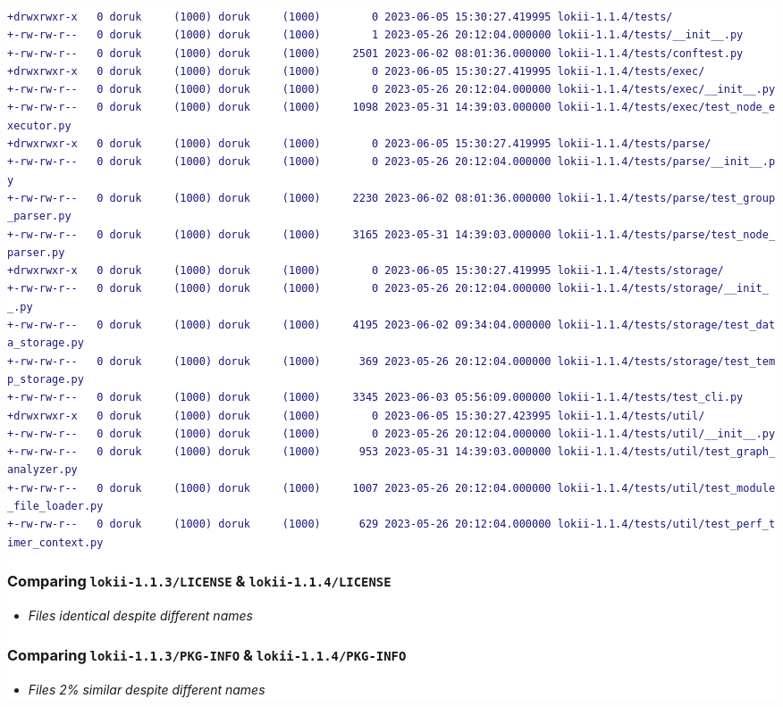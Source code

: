 ```diff
+drwxrwxr-x   0 doruk     (1000) doruk     (1000)        0 2023-06-05 15:30:27.419995 lokii-1.1.4/tests/
+-rw-rw-r--   0 doruk     (1000) doruk     (1000)        1 2023-05-26 20:12:04.000000 lokii-1.1.4/tests/__init__.py
+-rw-rw-r--   0 doruk     (1000) doruk     (1000)     2501 2023-06-02 08:01:36.000000 lokii-1.1.4/tests/conftest.py
+drwxrwxr-x   0 doruk     (1000) doruk     (1000)        0 2023-06-05 15:30:27.419995 lokii-1.1.4/tests/exec/
+-rw-rw-r--   0 doruk     (1000) doruk     (1000)        0 2023-05-26 20:12:04.000000 lokii-1.1.4/tests/exec/__init__.py
+-rw-rw-r--   0 doruk     (1000) doruk     (1000)     1098 2023-05-31 14:39:03.000000 lokii-1.1.4/tests/exec/test_node_executor.py
+drwxrwxr-x   0 doruk     (1000) doruk     (1000)        0 2023-06-05 15:30:27.419995 lokii-1.1.4/tests/parse/
+-rw-rw-r--   0 doruk     (1000) doruk     (1000)        0 2023-05-26 20:12:04.000000 lokii-1.1.4/tests/parse/__init__.py
+-rw-rw-r--   0 doruk     (1000) doruk     (1000)     2230 2023-06-02 08:01:36.000000 lokii-1.1.4/tests/parse/test_group_parser.py
+-rw-rw-r--   0 doruk     (1000) doruk     (1000)     3165 2023-05-31 14:39:03.000000 lokii-1.1.4/tests/parse/test_node_parser.py
+drwxrwxr-x   0 doruk     (1000) doruk     (1000)        0 2023-06-05 15:30:27.419995 lokii-1.1.4/tests/storage/
+-rw-rw-r--   0 doruk     (1000) doruk     (1000)        0 2023-05-26 20:12:04.000000 lokii-1.1.4/tests/storage/__init__.py
+-rw-rw-r--   0 doruk     (1000) doruk     (1000)     4195 2023-06-02 09:34:04.000000 lokii-1.1.4/tests/storage/test_data_storage.py
+-rw-rw-r--   0 doruk     (1000) doruk     (1000)      369 2023-05-26 20:12:04.000000 lokii-1.1.4/tests/storage/test_temp_storage.py
+-rw-rw-r--   0 doruk     (1000) doruk     (1000)     3345 2023-06-03 05:56:09.000000 lokii-1.1.4/tests/test_cli.py
+drwxrwxr-x   0 doruk     (1000) doruk     (1000)        0 2023-06-05 15:30:27.423995 lokii-1.1.4/tests/util/
+-rw-rw-r--   0 doruk     (1000) doruk     (1000)        0 2023-05-26 20:12:04.000000 lokii-1.1.4/tests/util/__init__.py
+-rw-rw-r--   0 doruk     (1000) doruk     (1000)      953 2023-05-31 14:39:03.000000 lokii-1.1.4/tests/util/test_graph_analyzer.py
+-rw-rw-r--   0 doruk     (1000) doruk     (1000)     1007 2023-05-26 20:12:04.000000 lokii-1.1.4/tests/util/test_module_file_loader.py
+-rw-rw-r--   0 doruk     (1000) doruk     (1000)      629 2023-05-26 20:12:04.000000 lokii-1.1.4/tests/util/test_perf_timer_context.py
```

### Comparing `lokii-1.1.3/LICENSE` & `lokii-1.1.4/LICENSE`

 * *Files identical despite different names*

### Comparing `lokii-1.1.3/PKG-INFO` & `lokii-1.1.4/PKG-INFO`

 * *Files 2% similar despite different names*
